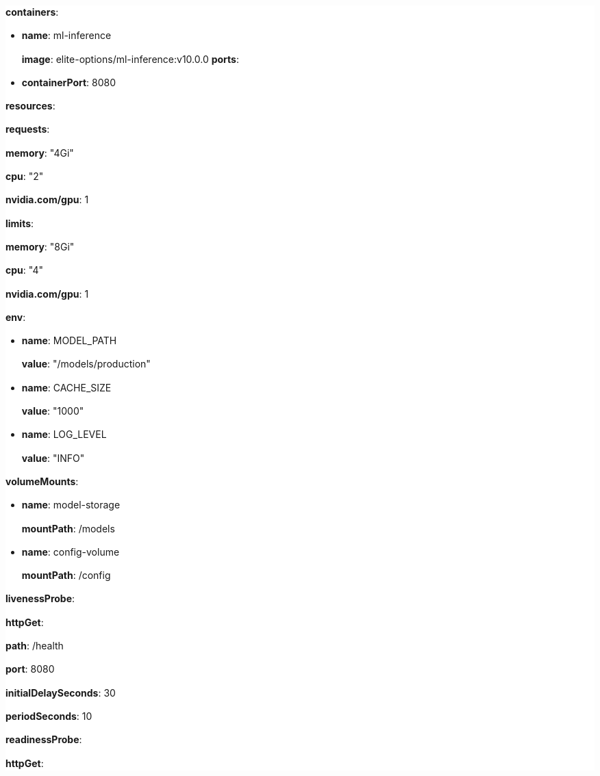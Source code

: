 **containers**:

- **name**: ml-inference

  **image**: elite-options/ml-inference:v10.0.0 **ports**:

- **containerPort**: 8080

**resources**:

**requests**:

**memory**: "4Gi"

**cpu**: "2"

**nvidia.com/gpu**: 1

**limits**:

**memory**: "8Gi"

**cpu**: "4"

**nvidia.com/gpu**: 1

**env**:

- **name**: MODEL\_PATH

  **value**: "/models/production"

- **name**: CACHE\_SIZE

  **value**: "1000"

- **name**: LOG\_LEVEL

  **value**: "INFO"

**volumeMounts**:

- **name**: model-storage

  **mountPath**: /models

- **name**: config-volume

  **mountPath**: /config

**livenessProbe**:

**httpGet**:

**path**: /health

**port**: 8080

**initialDelaySeconds**: 30

**periodSeconds**: 10

**readinessProbe**:

**httpGet**:
